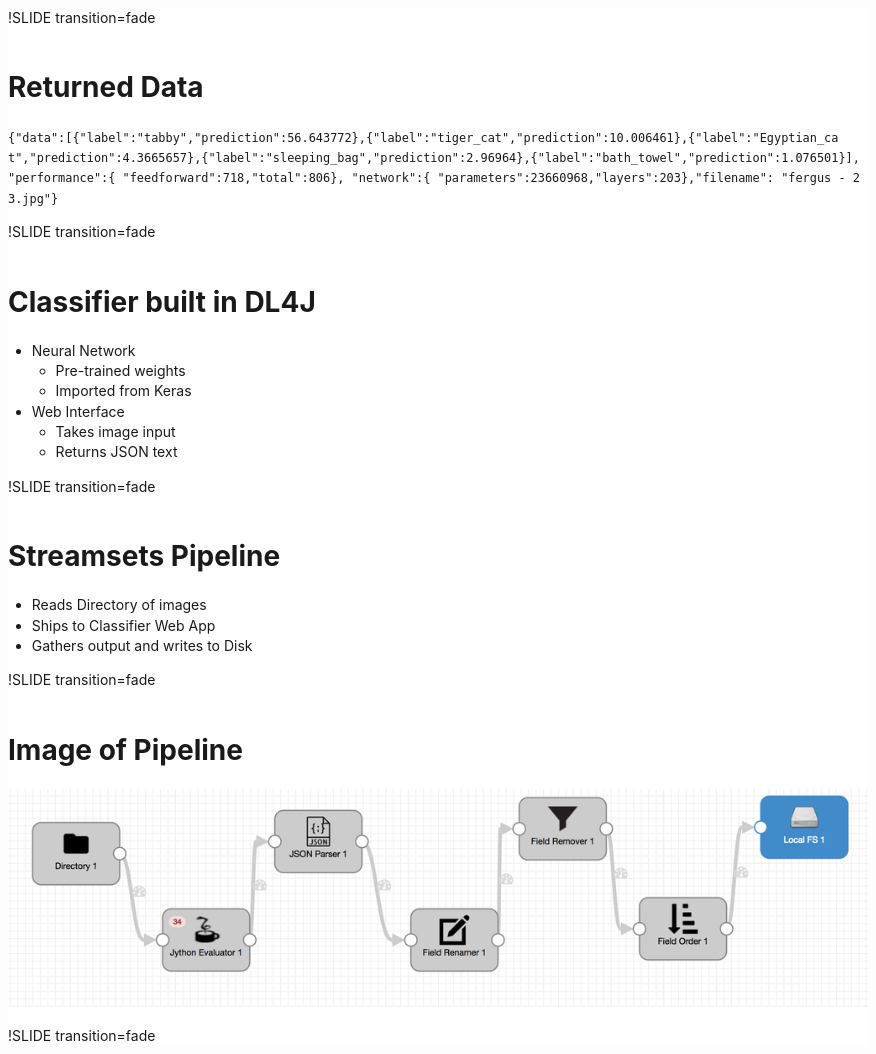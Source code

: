 
!SLIDE  transition=fade

# Returned Data


```
{"data":[{"label":"tabby","prediction":56.643772},{"label":"tiger_cat","prediction":10.006461},{"label":"Egyptian_cat","prediction":4.3665657},{"label":"sleeping_bag","prediction":2.96964},{"label":"bath_towel","prediction":1.076501}], "performance":{ "feedforward":718,"total":806}, "network":{ "parameters":23660968,"layers":203},"filename": "fergus - 23.jpg"}
```

!SLIDE  transition=fade

# Classifier built in DL4J

* Neural Network
  * Pre-trained weights
  * Imported from Keras
* Web Interface
  * Takes image input
  * Returns JSON text
  
!SLIDE  transition=fade

# Streamsets Pipeline

* Reads Directory of images
* Ships to Classifier Web App
* Gathers output and writes to Disk

!SLIDE  transition=fade

# Image of Pipeline

<img src="../resources/dataflow.png" height="100%" width="100%">


!SLIDE  transition=fade
